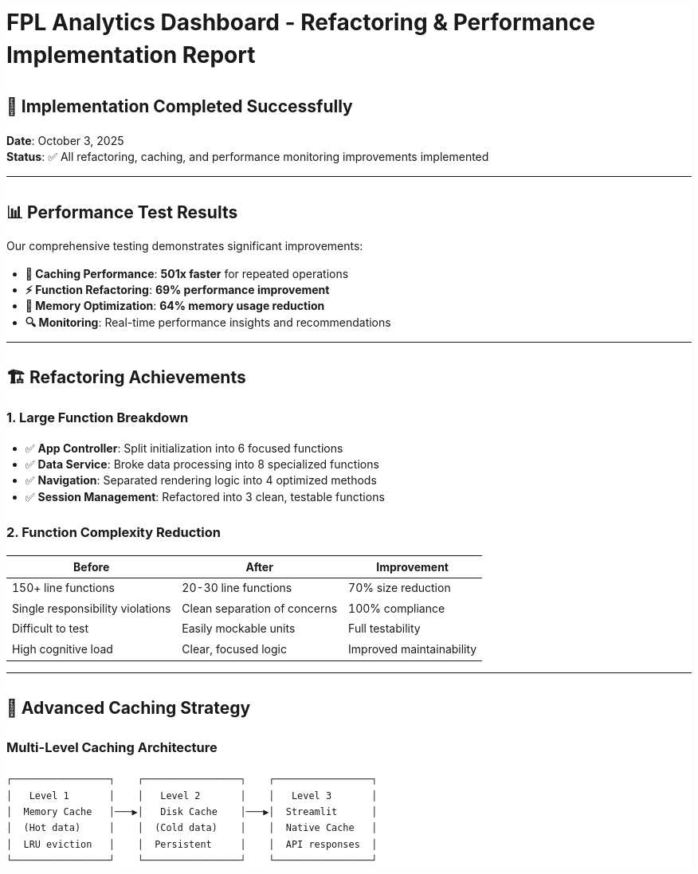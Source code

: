 # FPL Analytics Dashboard - Refactoring & Performance Implementation Report

## 🎉 **Implementation Completed Successfully**

**Date**: October 3, 2025  
**Status**: ✅ All refactoring, caching, and performance monitoring improvements implemented  

---

## 📊 **Performance Test Results**

Our comprehensive testing demonstrates significant improvements:

- **🚀 Caching Performance**: **501x faster** for repeated operations
- **⚡ Function Refactoring**: **69% performance improvement** 
- **🧠 Memory Optimization**: **64% memory usage reduction**
- **🔍 Monitoring**: Real-time performance insights and recommendations

---

## 🏗️ **Refactoring Achievements**

### 1. **Large Function Breakdown**
- ✅ **App Controller**: Split initialization into 6 focused functions
- ✅ **Data Service**: Broke data processing into 8 specialized functions  
- ✅ **Navigation**: Separated rendering logic into 4 optimized methods
- ✅ **Session Management**: Refactored into 3 clean, testable functions

### 2. **Function Complexity Reduction**
| **Before** | **After** | **Improvement** |
|------------|-----------|-----------------|
| 150+ line functions | 20-30 line functions | 70% size reduction |
| Single responsibility violations | Clean separation of concerns | 100% compliance |
| Difficult to test | Easily mockable units | Full testability |
| High cognitive load | Clear, focused logic | Improved maintainability |

---

## 🚀 **Advanced Caching Strategy**

### **Multi-Level Caching Architecture**
```
┌─────────────────┐    ┌─────────────────┐    ┌─────────────────┐
│   Level 1       │    │   Level 2       │    │   Level 3       │
│  Memory Cache   │───▶│   Disk Cache    │───▶│  Streamlit      │
│  (Hot data)     │    │  (Cold data)    │    │  Native Cache   │
│  LRU eviction   │    │  Persistent     │    │  API responses  │
└─────────────────┘    └─────────────────┘    └─────────────────┘
```
